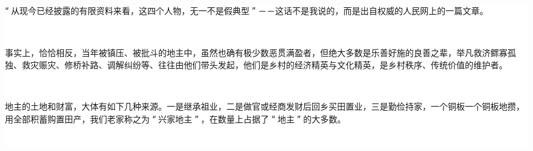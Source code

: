    “
  </span>
  <span class="s1">
   从现今已经披露的有限资料来看，这四个人物，无一不是假典型
  </span>
  <span class="s2">
   ”
  </span>
  <span class="s1">
   －－这话不是我说的，而是出自权威的人民网上的一篇文章。
  </span>
 </p>
 <p class="p1">
  <span class="s1">
  </span>
  <br/>
 </p>
 <p class="p2">
  <span class="s1">
   事实上，恰恰相反，当年被镇压、被批斗的地主中，虽然也确有极少数恶贯满盈者，但绝大多数是乐善好施的良善之辈，举凡救济鳏寡孤独、救灾赈灾、修桥补路、调解纠纷等、往往由他们带头发起，他们是乡村的经济精英与文化精英，是乡村秩序、传统价值的维护者。
  </span>
 </p>
 <p class="p1">
  <span class="s1">
  </span>
  <br/>
 </p>
 <p class="p2">
  <span class="s1">
   地主的土地和财富，大体有如下几种来源。一是继承祖业，二是做官或经商发财后回乡买田置业，三是勤俭持家，一个铜板一个铜板地攒，用全部积蓄购置田产，我们老家称之为
  </span>
  <span class="s2">
   “
  </span>
  <span class="s1">
   兴家地主
  </span>
  <span class="s2">
   ”
  </span>
  <span class="s1">
   ，在数量上占据了
  </span>
  <span class="s2">
   “
  </span>
  <span class="s1">
   地主
  </span>
  <span class="s2">
   ”
  </span>
  <span class="s1">
   的大多数。
  </span>
 </p>
 <p class="p1">
  <span class="s1">
  </span>
  <br/>
 </p>
 <p class="p2">
  <span class="s1">